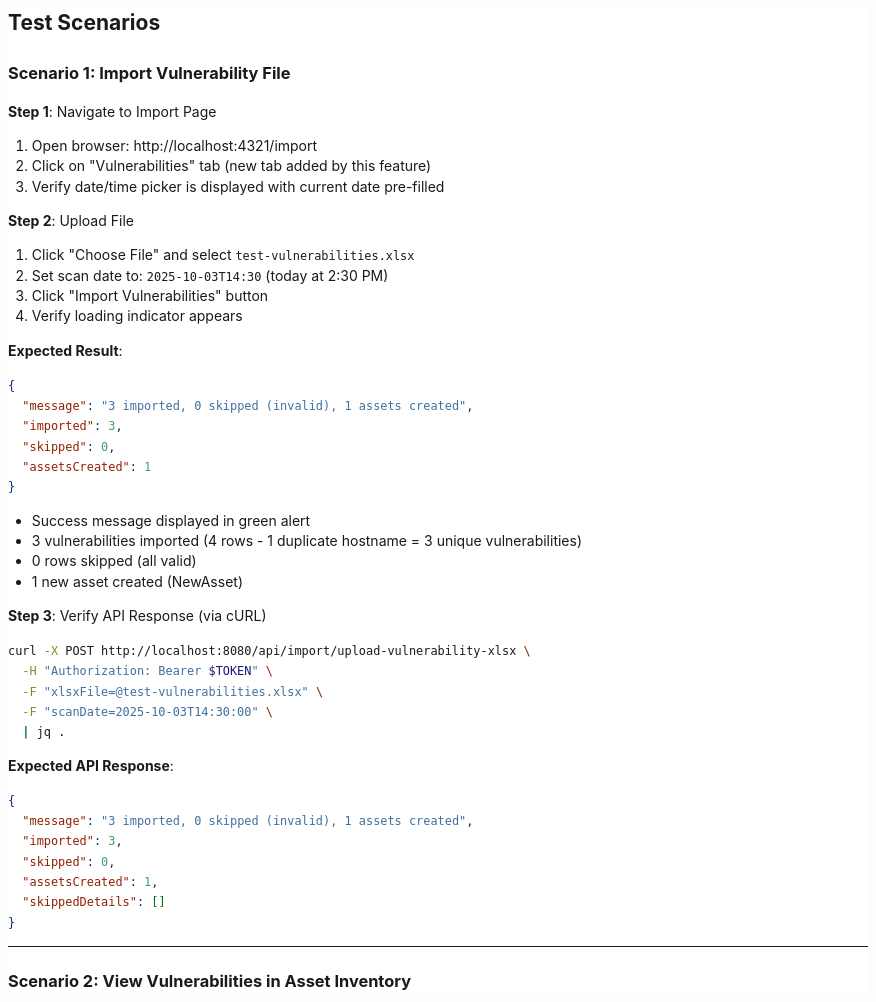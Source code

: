 
## Test Scenarios

### Scenario 1: Import Vulnerability File

**Step 1**: Navigate to Import Page
1. Open browser: http://localhost:4321/import
2. Click on "Vulnerabilities" tab (new tab added by this feature)
3. Verify date/time picker is displayed with current date pre-filled

**Step 2**: Upload File
1. Click "Choose File" and select `test-vulnerabilities.xlsx`
2. Set scan date to: `2025-10-03T14:30` (today at 2:30 PM)
3. Click "Import Vulnerabilities" button
4. Verify loading indicator appears

**Expected Result**:
```json
{
  "message": "3 imported, 0 skipped (invalid), 1 assets created",
  "imported": 3,
  "skipped": 0,
  "assetsCreated": 1
}
```
- Success message displayed in green alert
- 3 vulnerabilities imported (4 rows - 1 duplicate hostname = 3 unique vulnerabilities)
- 0 rows skipped (all valid)
- 1 new asset created (NewAsset)

**Step 3**: Verify API Response (via cURL)
```bash
curl -X POST http://localhost:8080/api/import/upload-vulnerability-xlsx \
  -H "Authorization: Bearer $TOKEN" \
  -F "xlsxFile=@test-vulnerabilities.xlsx" \
  -F "scanDate=2025-10-03T14:30:00" \
  | jq .
```

**Expected API Response**:
```json
{
  "message": "3 imported, 0 skipped (invalid), 1 assets created",
  "imported": 3,
  "skipped": 0,
  "assetsCreated": 1,
  "skippedDetails": []
}
```

---

### Scenario 2: View Vulnerabilities in Asset Inventory
